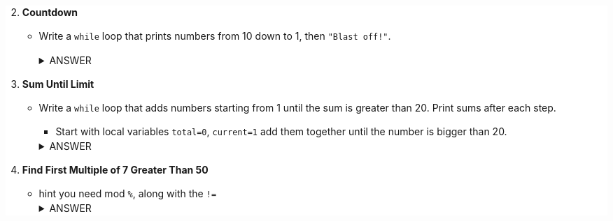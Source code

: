 




2. **Countdown**


   * Write a `while` loop that prints numbers from 10 down to 1, then `"Blast off!"`.
       <details>
       <summary>ANSWER</summary>


       ```python
       def countdown():
          counter = 10
          while counter >= 1:
              print(counter)
              counter -= 1     # decrement counter
          print("Blast off!")




       countdown()# Call the function
       ```
       </details>


3. **Sum Until Limit**


   * Write a `while` loop that adds numbers starting from 1 until the sum is greater than 20. Print sums after each step. 
       * Start with local variables  `total=0`, `current=1` add them together until the number is bigger than 20.


       <details>
       <summary>ANSWER</summary>
      
       ```python
       def sum_until_limit():
          total = 0
          current = 1
          while total <= 20:
              total += current
              print(total)
              current += 1


       sum_until_limit() # Call the function
       ```
       </details>






4. **Find First Multiple of 7 Greater Than 50**
   * hint you need mod `%`, along with the `!=`
       <details>
       <summary>ANSWER</summary>
      